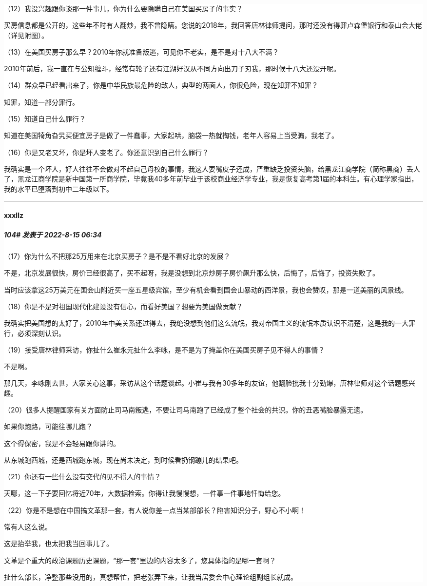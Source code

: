 （12）我没兴趣跟你谈那一件事儿，你为什么要隐瞒自己在美国买房子的事实？

买房信息都是公开的，这些年不时有人翻炒，我不曾隐瞒。您说的2018年，我回答唐林律师提问，那时还没有得罪卢森堡银行和泰山会大佬（详见附图）。

（13）在美国买房子那么早？2010年你就准备叛逃，可见你不老实，是不是对十八大不满？

2010年前后，我一直在与公知缠斗，经常有轮子还有江湖好汉从不同方向出刀子刃我，那时候十八大还没开呢。

（14）群众早已经看出来了，你是中华民族最危险的敌人，典型的两面人，你很危险，现在知罪不知罪？

知罪，知道一部分罪行。

（15）知道自己什么罪行？

知道在美国犄角旮旯买便宜房子是做了一件蠢事，大家起哄，脑袋一热就掏钱，老年人容易上当受骗，我老了。

（16）你是又老又坏，你是坏人变老了。你还意识到自己什么罪行？

我确实是一个坏人，好人往往不会做对不起自己母校的事情，我这人耍嘴皮子还成，严重缺乏投资头脑，给黑龙江商学院（简称黑商）丢人了，黑龙江商学院是新中国第一所商学院，毕竟我40多年前毕业于该校商业经济学专业，我是恢复高考第1届的本科生。有心理学家指出，我的水平已堕落到初中二年级以下。 

*****

####  xxxllz  
##### 104#       发表于 2022-8-15 06:34

（17）你为什么不把那25万用来在北京买房子？是不是不看好北京的发展？

不是，北京发展很快，房价已经很高了，买不起呀，我是没想到北京炒房子房价飙升那么快，后悔了，后悔了，投资失败了。

当时应该拿这25万美元在国会山附近买一座五星级宾馆，至少有机会看到国会山暴动的西洋景，我也会赞叹，那是一道美丽的风景线。

（18）你是不是对祖国现代化建设没有信心，而看好美国？想要为美国做贡献？

我确实把美国想的太好了，2010年中美关系还过得去，我绝没想到他们这么流氓，我对帝国主义的流氓本质认识不清楚，这是我的一大罪行，必须深刻认识。

（19）接受唐林律师采访，你扯什么崔永元扯什么李咏，是不是为了掩盖你在美国买房子见不得人的事情？

不是啊。

那几天，李咏刚去世，大家关心这事，采访从这个话题谈起。小崔与我有30多年的友谊，他翻脸批我十分劲爆，唐林律师对这个话题感兴趣。

（20）很多人提醒国家有关方面防止司马南叛逃，不要让司马南跑了已经成了整个社会的共识。你的丑恶嘴脸暴露无遗。

如果你跑路，可能往哪儿跑？

这个得保密，我是不会轻易跟你讲的。

从东城跑西城，还是西城跑东城，现在尚未决定，到时候看扔钢蹦儿的结果吧。

（21）你还有一些什么没有交代的见不得人的事情？

天哪，这一下子要回忆将近70年，大数据检索。你得让我慢慢想，一件事一件事地忏悔给您。

（22）你是不是想在中国搞文革那一套，有人说你差一点当某部部长？陷害知识分子，野心不小啊！

常有人这么说。

这是抬举我，也太把我当回事儿了。

文革是个重大的政治课题历史课题，“那一套”里边的内容太多了，您具体指的是哪一套啊？

扯什么部长，净整那些没用的，真想帮忙，把老张弄下来，让我当居委会中心理论组副组长就成。
